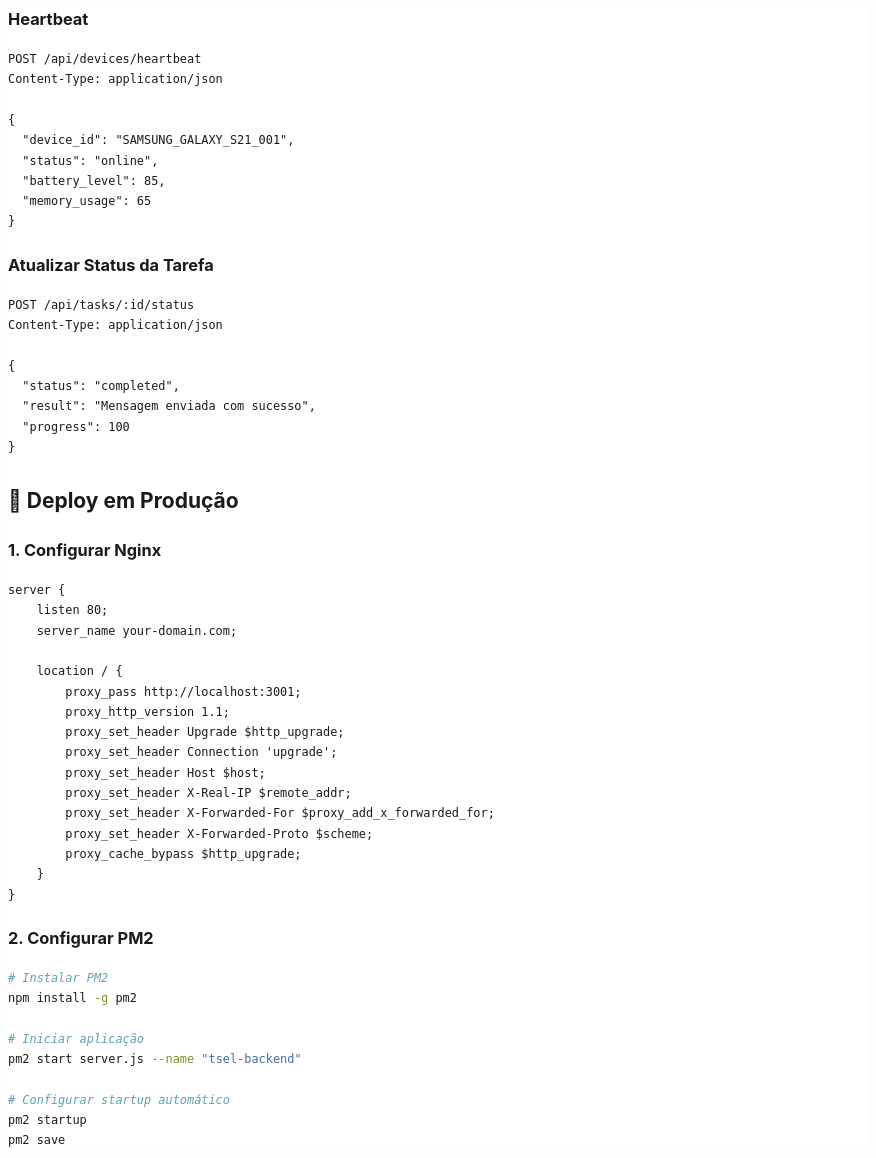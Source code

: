 ### Heartbeat
```http
POST /api/devices/heartbeat
Content-Type: application/json

{
  "device_id": "SAMSUNG_GALAXY_S21_001",
  "status": "online",
  "battery_level": 85,
  "memory_usage": 65
}
```

### Atualizar Status da Tarefa
```http
POST /api/tasks/:id/status
Content-Type: application/json

{
  "status": "completed",
  "result": "Mensagem enviada com sucesso",
  "progress": 100
}
```

## 🚀 Deploy em Produção

### 1. Configurar Nginx

```nginx
server {
    listen 80;
    server_name your-domain.com;

    location / {
        proxy_pass http://localhost:3001;
        proxy_http_version 1.1;
        proxy_set_header Upgrade $http_upgrade;
        proxy_set_header Connection 'upgrade';
        proxy_set_header Host $host;
        proxy_set_header X-Real-IP $remote_addr;
        proxy_set_header X-Forwarded-For $proxy_add_x_forwarded_for;
        proxy_set_header X-Forwarded-Proto $scheme;
        proxy_cache_bypass $http_upgrade;
    }
}
```

### 2. Configurar PM2

```bash
# Instalar PM2
npm install -g pm2

# Iniciar aplicação
pm2 start server.js --name "tsel-backend"

# Configurar startup automático
pm2 startup
pm2 save
```

